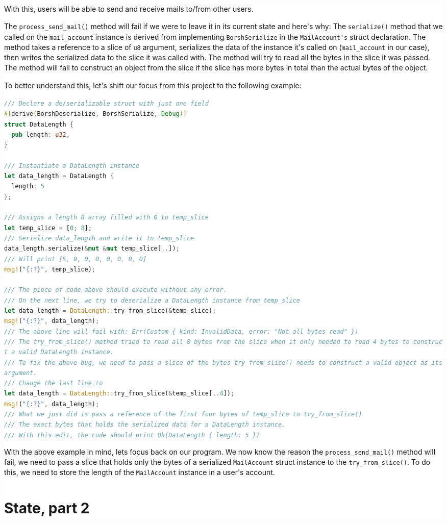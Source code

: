 With this, users will be able to send and receive mails to/from other users.

The `process_send_mail()` method will fail if we were to leave it in its current state and here's why: The `serialize()` method that we called on the `mail_account` instance is derived from implementing `BorshSerialize` in the `MailAccount's` struct declaration. The method takes a reference to a slice of `u8` argument, serializes the data of the instance it's called on (`mail_account` in our case), then writes the serialized data to the slice it was called with. The method will try to read all the bytes in the slice it was passed. The method will fail to construct an object from the slice if the slice has more bytes in total than the actual bytes of the object.

To better understand this, let's shift our focus from this project to the following example:

```rust
/// Declare a de/serializable struct with just one field
#[derive(BorshDeserialize, BorshSerialize, Debug)]
struct DataLength {
  pub length: u32,
}

/// Instantiate a DataLength instance
let data_length = DataLength {
  length: 5
};

/// Assigns a length 8 array filled with 0 to temp_slice
let temp_slice = [0; 8];
/// Serialize data_length and write it to temp_slice
data_length.serialize(&mut &mut temp_slice[..]);
/// Will print [5, 0, 0, 0, 0, 0, 0, 0]
msg!("{:?}", temp_slice);

/// The piece of code above should execute without any error.
/// On the next line, we try to deserialize a DataLength instance from temp_slice
let data_length = DataLength::try_from_slice(&temp_slice);
msg!("{:?}", data_length);
/// The above line will fail with: Err(Custom { kind: InvalidData, error: "Not all bytes read" })
/// The try_from_slice() method tried to read all 8 bytes from the slice when it only needed to read 4 bytes to construct a valid DataLength instance.
/// To fix the above bug, we need to pass a slice of the bytes try_from_slice() needs to construct a valid object as its argument.
/// Change the last line to
let data_length = DataLength::try_from_slice(&temp_slice[..4]);
msg!("{:?}", data_length);
/// What we just did is pass a reference of the first four bytes of temp_slice to try_from_slice()
/// The exact bytes that holds the serialized data for a DataLength instance.
/// With this edit, the code should print Ok(DataLength { length: 5 })
```

With the above example in mind, lets focus back on our program. We now know the reason the `process_send_mail()` method will fail, we need to pass a slice that holds only the bytes of a serialized `MailAccount` struct instance to the `try_from_slice()`. To do this, we need to store the length of the `MailAccount` instance in a user's account.

# State, part 2
